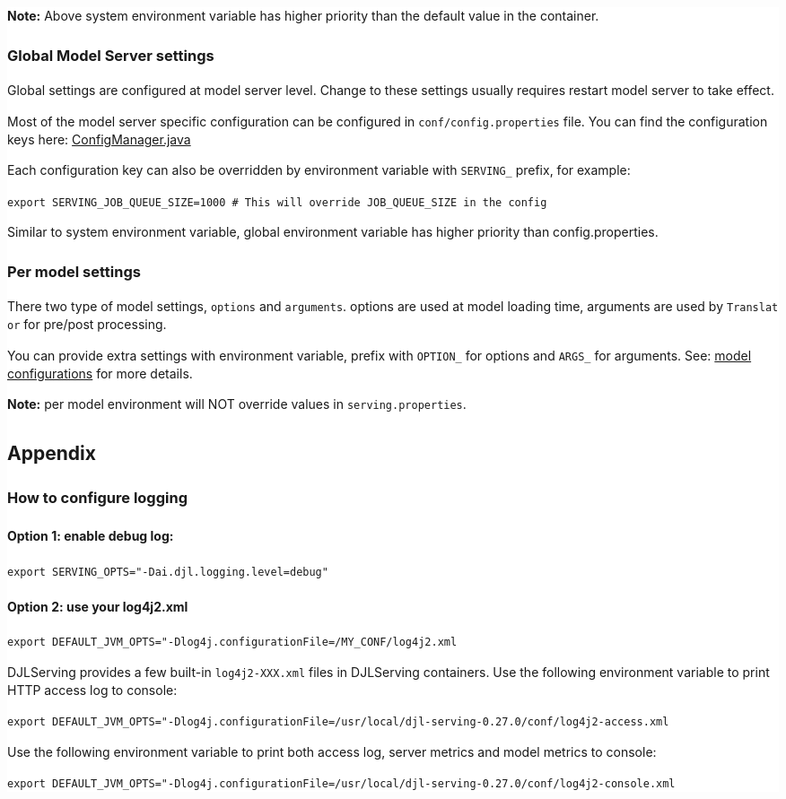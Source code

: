 **Note:** Above system environment variable has higher priority than the default value in the container.

### Global Model Server settings

Global settings are configured at model server level. Change to these settings usually requires
restart model server to take effect.

Most of the model server specific configuration can be configured in `conf/config.properties` file.
You can find the configuration keys here:
[ConfigManager.java](https://github.com/deepjavalibrary/djl-serving/blob/master/serving/src/main/java/ai/djl/serving/util/ConfigManager.java#L52-L79)

Each configuration key can also be overridden by environment variable with `SERVING_` prefix, for example:

```
export SERVING_JOB_QUEUE_SIZE=1000 # This will override JOB_QUEUE_SIZE in the config
```

Similar to system environment variable, global environment variable has higher priority than config.properties.

### Per model settings

There two type of model settings, `options` and `arguments`. options are used at model loading time,
arguments are used by `Translator` for pre/post processing.

You can provide extra settings with environment variable, prefix with `OPTION_` for options and `ARGS_`
for arguments. See: [model configurations](configurations_model.md) for more details.

**Note:** per model environment will NOT override values in `serving.properties`.

## Appendix

### How to configure logging

#### Option 1: enable debug log:

```
export SERVING_OPTS="-Dai.djl.logging.level=debug"
```

#### Option 2: use your log4j2.xml

```
export DEFAULT_JVM_OPTS="-Dlog4j.configurationFile=/MY_CONF/log4j2.xml
```

DJLServing provides a few built-in `log4j2-XXX.xml` files in DJLServing containers.
Use the following environment variable to print HTTP access log to console:

```
export DEFAULT_JVM_OPTS="-Dlog4j.configurationFile=/usr/local/djl-serving-0.27.0/conf/log4j2-access.xml
```

Use the following environment variable to print both access log, server metrics and model metrics to console:

```
export DEFAULT_JVM_OPTS="-Dlog4j.configurationFile=/usr/local/djl-serving-0.27.0/conf/log4j2-console.xml
```

